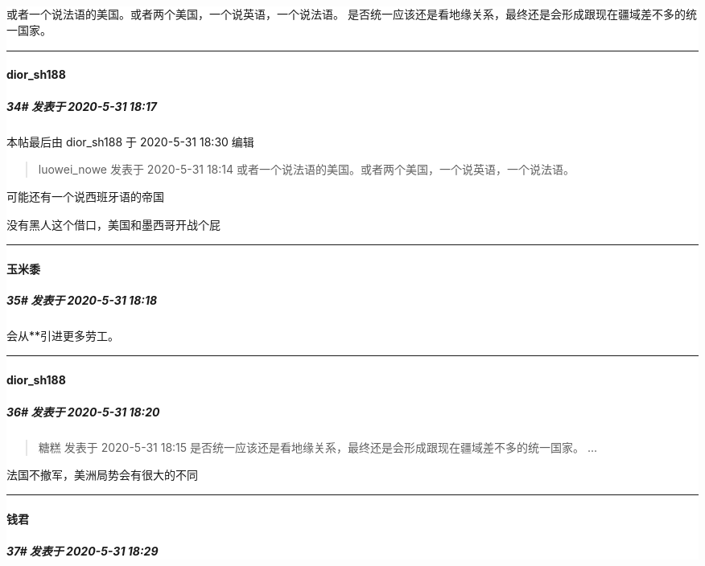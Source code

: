 或者一个说法语的美国。或者两个美国，一个说英语，一个说法语。</blockquote>
是否统一应该还是看地缘关系，最终还是会形成跟现在疆域差不多的统一国家。







-----

####  dior_sh188  
##### 34#       发表于 2020-5-31 18:17



 本帖最后由 dior_sh188 于 2020-5-31 18:30 编辑 
<blockquote>luowei_nowe 发表于 2020-5-31 18:14
或者一个说法语的美国。或者两个美国，一个说英语，一个说法语。</blockquote>

可能还有一个说西班牙语的帝国


没有黑人这个借口，美国和墨西哥开战个屁







-----

####  玉米黍  
##### 35#       发表于 2020-5-31 18:18




会从**引进更多劳工。







-----

####  dior_sh188  
##### 36#       发表于 2020-5-31 18:20



<blockquote>糖糕 发表于 2020-5-31 18:15
是否统一应该还是看地缘关系，最终还是会形成跟现在疆域差不多的统一国家。 ...</blockquote>
法国不撤军，美洲局势会有很大的不同







-----

####  钱君  
##### 37#       发表于 2020-5-31 18:29
